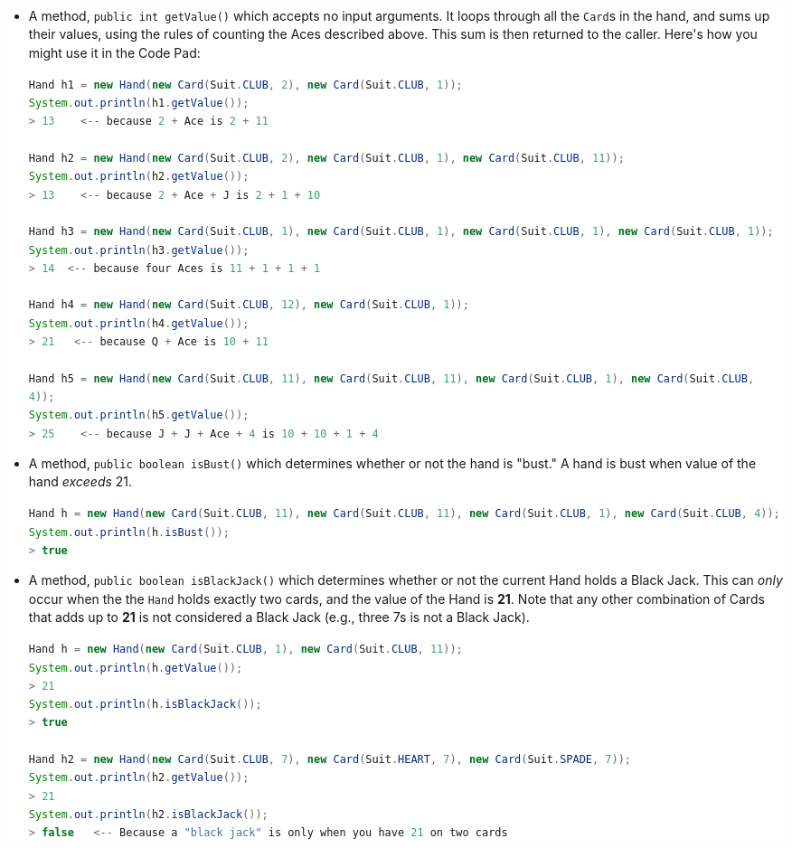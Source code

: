 - A method, `public int getValue()` which accepts no input arguments. It loops through all the `Card`s in the hand, and sums up their values, using the rules of counting the Aces described above. This sum is then returned to the caller. Here's how you might use it in the Code Pad:

  ```java
  Hand h1 = new Hand(new Card(Suit.CLUB, 2), new Card(Suit.CLUB, 1));
  System.out.println(h1.getValue());
  > 13    <-- because 2 + Ace is 2 + 11

  Hand h2 = new Hand(new Card(Suit.CLUB, 2), new Card(Suit.CLUB, 1), new Card(Suit.CLUB, 11));
  System.out.println(h2.getValue());
  > 13    <-- because 2 + Ace + J is 2 + 1 + 10

  Hand h3 = new Hand(new Card(Suit.CLUB, 1), new Card(Suit.CLUB, 1), new Card(Suit.CLUB, 1), new Card(Suit.CLUB, 1));
  System.out.println(h3.getValue());
  > 14  <-- because four Aces is 11 + 1 + 1 + 1

  Hand h4 = new Hand(new Card(Suit.CLUB, 12), new Card(Suit.CLUB, 1));
  System.out.println(h4.getValue());
  > 21   <-- because Q + Ace is 10 + 11

  Hand h5 = new Hand(new Card(Suit.CLUB, 11), new Card(Suit.CLUB, 11), new Card(Suit.CLUB, 1), new Card(Suit.CLUB, 4));
  System.out.println(h5.getValue());
  > 25    <-- because J + J + Ace + 4 is 10 + 10 + 1 + 4
  ```


- A method, `public boolean isBust()` which determines whether or not the hand is "bust." A hand is bust when value of the hand *exceeds* 21.
  ```java
  Hand h = new Hand(new Card(Suit.CLUB, 11), new Card(Suit.CLUB, 11), new Card(Suit.CLUB, 1), new Card(Suit.CLUB, 4));
  System.out.println(h.isBust());
  > true
  ```

- A method, `public boolean isBlackJack()` which determines whether or not the current Hand holds a Black Jack. This can *only* occur when the the `Hand` holds exactly two cards, and the value of the Hand is **21**. Note that any other combination of Cards that adds up to **21** is not considered a Black Jack (e.g., three 7s is not a Black Jack).

  ```java
  Hand h = new Hand(new Card(Suit.CLUB, 1), new Card(Suit.CLUB, 11));
  System.out.println(h.getValue());
  > 21
  System.out.println(h.isBlackJack());
  > true

  Hand h2 = new Hand(new Card(Suit.CLUB, 7), new Card(Suit.HEART, 7), new Card(Suit.SPADE, 7));
  System.out.println(h2.getValue());
  > 21
  System.out.println(h2.isBlackJack());
  > false   <-- Because a "black jack" is only when you have 21 on two cards
  ```
